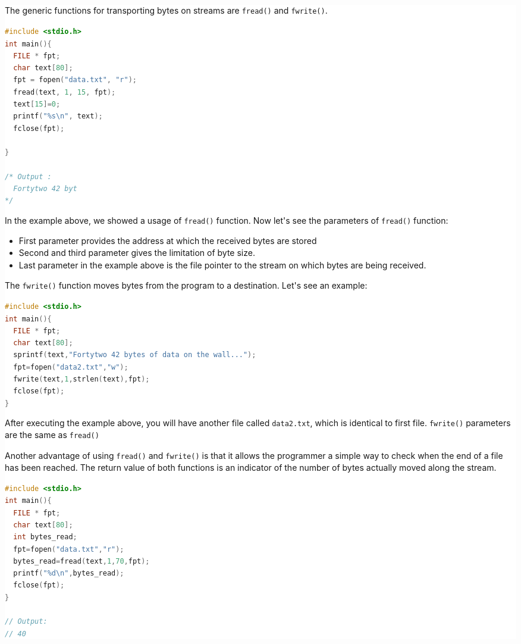 The generic functions for transporting bytes on streams are ```fread()``` and ```fwrite()```.

```C
#include <stdio.h>
int main(){
  FILE * fpt;
  char text[80];
  fpt = fopen("data.txt", "r");
  fread(text, 1, 15, fpt);
  text[15]=0;
  printf("%s\n", text);
  fclose(fpt);

}

/* Output :
  Fortytwo 42 byt
*/
```

In the example above, we showed a usage of ```fread()``` function. Now let's see the parameters of ```fread()``` function:

- First parameter provides the address at which the received bytes are stored
- Second and third parameter gives the limitation of byte size.
- Last parameter in the example above is the file pointer to the stream on which bytes are being received.


The ```fwrite()``` function moves bytes from the program to a destination. Let's see an example:

```C
#include <stdio.h>
int main(){
  FILE * fpt;
  char text[80];
  sprintf(text,"Fortytwo 42 bytes of data on the wall...");
  fpt=fopen("data2.txt","w");
  fwrite(text,1,strlen(text),fpt);
  fclose(fpt);
}
```

After executing the example above, you will have another file called ```data2.txt```, which is identical to first file. ```fwrite()```  parameters are the same as ```fread()```

Another advantage of using ```fread()``` and ```fwrite()``` is that it allows the programmer a simple way to check when the end of a file has been reached. The return value of both functions is an indicator of the number of bytes actually moved along the stream.

```C
#include <stdio.h>
int main(){
  FILE * fpt;
  char text[80];
  int bytes_read;
  fpt=fopen("data.txt","r");
  bytes_read=fread(text,1,70,fpt);
  printf("%d\n",bytes_read);
  fclose(fpt);
}

// Output:
// 40
```
